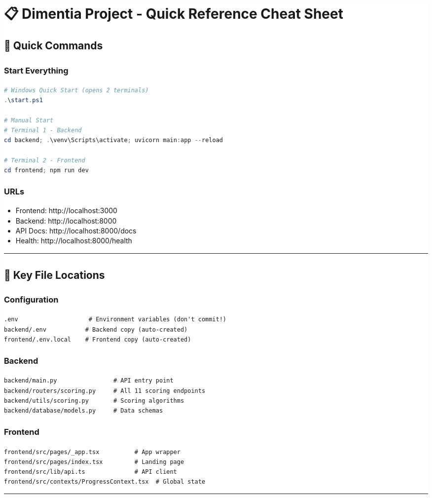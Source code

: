 # 📋 Dimentia Project - Quick Reference Cheat Sheet

## 🚀 Quick Commands

### Start Everything
```powershell
# Windows Quick Start (opens 2 terminals)
.\start.ps1

# Manual Start
# Terminal 1 - Backend
cd backend; .\venv\Scripts\activate; uvicorn main:app --reload

# Terminal 2 - Frontend  
cd frontend; npm run dev
```

### URLs
- Frontend: http://localhost:3000
- Backend: http://localhost:8000
- API Docs: http://localhost:8000/docs
- Health: http://localhost:8000/health

---

## 📁 Key File Locations

### Configuration
```
.env                    # Environment variables (don't commit!)
backend/.env           # Backend copy (auto-created)
frontend/.env.local    # Frontend copy (auto-created)
```

### Backend
```
backend/main.py                # API entry point
backend/routers/scoring.py     # All 11 scoring endpoints
backend/utils/scoring.py       # Scoring algorithms
backend/database/models.py     # Data schemas
```

### Frontend
```
frontend/src/pages/_app.tsx          # App wrapper
frontend/src/pages/index.tsx         # Landing page
frontend/src/lib/api.ts              # API client
frontend/src/contexts/ProgressContext.tsx  # Global state
```

---